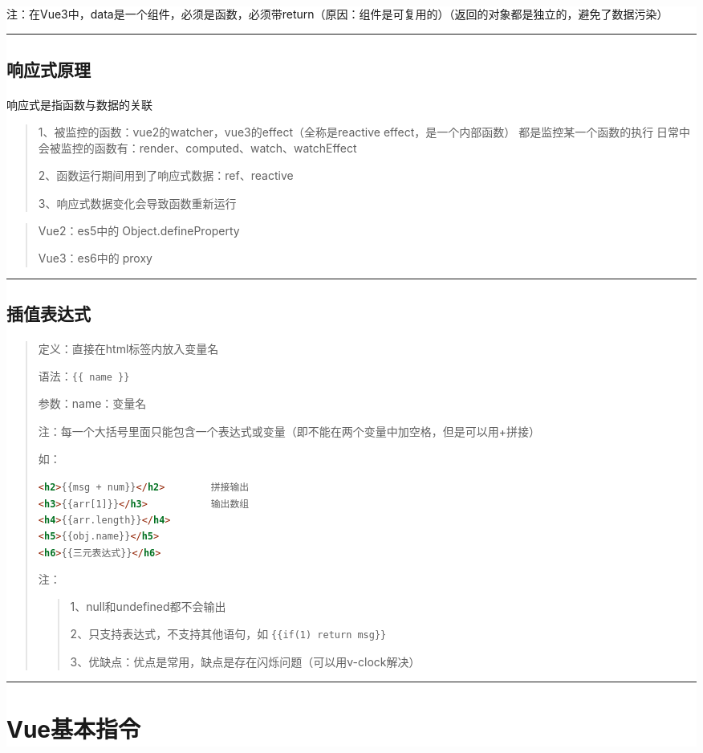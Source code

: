 注：在Vue3中，data是一个组件，必须是函数，必须带return（原因：组件是可复用的）（返回的对象都是独立的，避免了数据污染）

------

## 响应式原理

响应式是指函数与数据的关联

> 1、被监控的函数：vue2的watcher，vue3的effect（全称是reactive effect，是一个内部函数）
> 都是监控某一个函数的执行
> 日常中会被监控的函数有：render、computed、watch、watchEffect
>
> 2、函数运行期间用到了响应式数据：ref、reactive
>
> 3、响应式数据变化会导致函数重新运行

> Vue2：es5中的  Object.defineProperty
>
> Vue3：es6中的  proxy

------

## 插值表达式

> 定义：直接在html标签内放入变量名
>
> 语法：`{{ name }}`
>
> 参数：name：变量名
>
> 注：每一个大括号里面只能包含一个表达式或变量（即不能在两个变量中加空格，但是可以用+拼接）
>
> 如：
>
> ```html
> <h2>{{msg + num}}</h2>		拼接输出
> <h3>{{arr[1]}}</h3>			输出数组
> <h4>{{arr.length}}</h4>
> <h5>{{obj.name}}</h5>
> <h6>{{三元表达式}}</h6>
> ```
>
> 注：
>
> > 1、null和undefined都不会输出
> >
> > 2、只支持表达式，不支持其他语句，如 `{{if(1) return msg}}`
> >
> > 3、优缺点：优点是常用，缺点是存在闪烁问题（可以用v-clock解决）

------

# Vue基本指令
